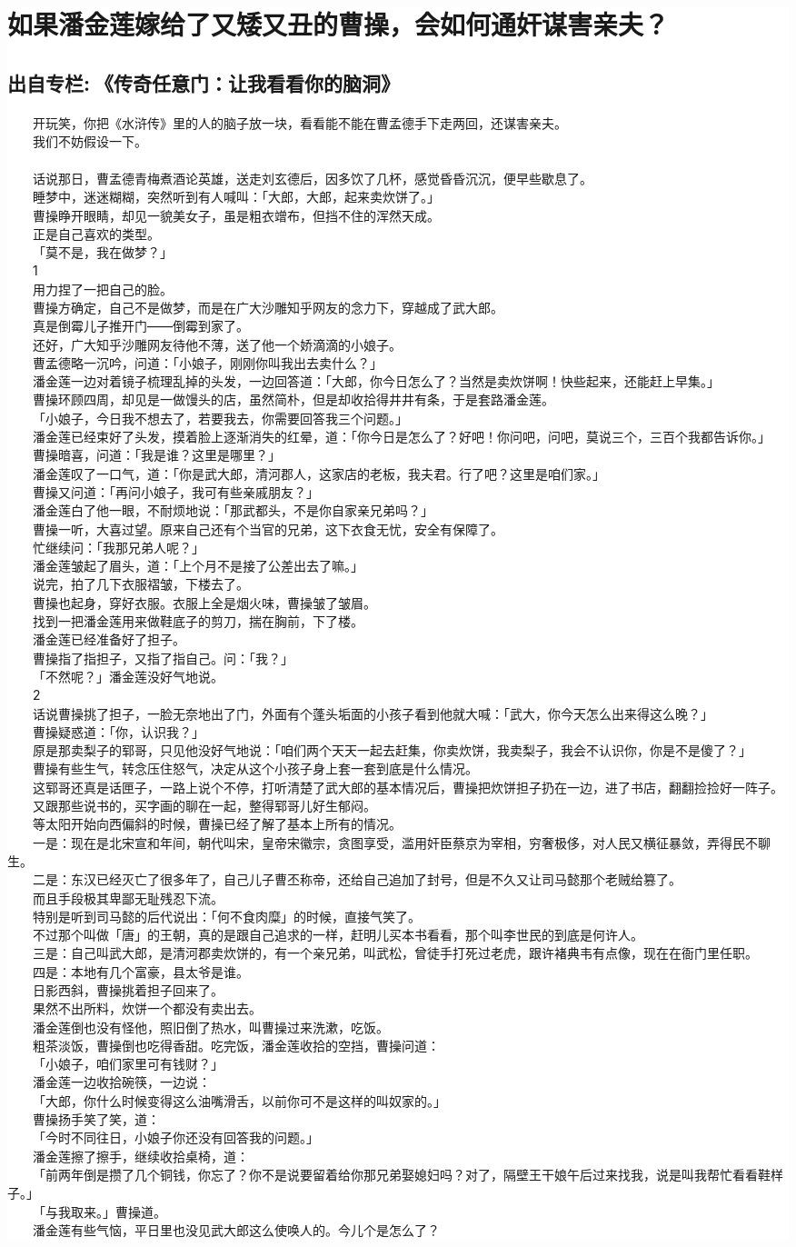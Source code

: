 # 如果潘金莲嫁给了又矮又丑的曹操，会如何通奸谋害亲夫？  
## 出自专栏: 《传奇任意门：让我看看你的脑洞》  
&emsp;&emsp;开玩笑，你把《水浒传》里的人的脑子放一块，看看能不能在曹孟德手下走两回，还谋害亲夫。  
&emsp;&emsp;我们不妨假设一下。  
&emsp;&emsp;   
&emsp;&emsp;话说那日，曹孟德青梅煮酒论英雄，送走刘玄德后，因多饮了几杯，感觉昏昏沉沉，便早些歇息了。  
&emsp;&emsp;睡梦中，迷迷糊糊，突然听到有人喊叫：「大郎，大郎，起来卖炊饼了。」  
&emsp;&emsp;曹操睁开眼睛，却见一貌美女子，虽是粗衣竲布，但挡不住的浑然天成。  
&emsp;&emsp;正是自己喜欢的类型。  
&emsp;&emsp;「莫不是，我在做梦？」  
&emsp;&emsp;1  
&emsp;&emsp;用力捏了一把自己的脸。  
&emsp;&emsp;曹操方确定，自己不是做梦，而是在广大沙雕知乎网友的念力下，穿越成了武大郎。  
&emsp;&emsp;真是倒霉儿子推开门——倒霉到家了。  
&emsp;&emsp;还好，广大知乎沙雕网友待他不薄，送了他一个娇滴滴的小娘子。  
&emsp;&emsp;曹孟德略一沉吟，问道：「小娘子，刚刚你叫我出去卖什么？」  
&emsp;&emsp;潘金莲一边对着镜子梳理乱掉的头发，一边回答道：「大郎，你今日怎么了？当然是卖炊饼啊！快些起来，还能赶上早集。」  
&emsp;&emsp;曹操环顾四周，却见是一做馒头的店，虽然简朴，但是却收拾得井井有条，于是套路潘金莲。  
&emsp;&emsp;「小娘子，今日我不想去了，若要我去，你需要回答我三个问题。」  
&emsp;&emsp;潘金莲已经束好了头发，摸着脸上逐渐消失的红晕，道：「你今日是怎么了？好吧！你问吧，问吧，莫说三个，三百个我都告诉你。」  
&emsp;&emsp;曹操暗喜，问道：「我是谁？这里是哪里？」  
&emsp;&emsp;潘金莲叹了一口气，道：「你是武大郎，清河郡人，这家店的老板，我夫君。行了吧？这里是咱们家。」  
&emsp;&emsp;曹操又问道：「再问小娘子，我可有些亲戚朋友？」  
&emsp;&emsp;潘金莲白了他一眼，不耐烦地说：「那武都头，不是你自家亲兄弟吗？」  
&emsp;&emsp;曹操一听，大喜过望。原来自己还有个当官的兄弟，这下衣食无忧，安全有保障了。  
&emsp;&emsp;忙继续问：「我那兄弟人呢？」  
&emsp;&emsp;潘金莲皱起了眉头，道：「上个月不是接了公差出去了嘛。」  
&emsp;&emsp;说完，拍了几下衣服褶皱，下楼去了。  
&emsp;&emsp;曹操也起身，穿好衣服。衣服上全是烟火味，曹操皱了皱眉。  
&emsp;&emsp;找到一把潘金莲用来做鞋底子的剪刀，揣在胸前，下了楼。  
&emsp;&emsp;潘金莲已经准备好了担子。  
&emsp;&emsp;曹操指了指担子，又指了指自己。问：「我？」  
&emsp;&emsp;「不然呢？」潘金莲没好气地说。  
&emsp;&emsp;2  
&emsp;&emsp;话说曹操挑了担子，一脸无奈地出了门，外面有个蓬头垢面的小孩子看到他就大喊：「武大，你今天怎么出来得这么晚？」  
&emsp;&emsp;曹操疑惑道：「你，认识我？」  
&emsp;&emsp;原是那卖梨子的郓哥，只见他没好气地说：「咱们两个天天一起去赶集，你卖炊饼，我卖梨子，我会不认识你，你是不是傻了？」  
&emsp;&emsp;曹操有些生气，转念压住怒气，决定从这个小孩子身上套一套到底是什么情况。  
&emsp;&emsp;这郓哥还真是话匣子，一路上说个不停，打听清楚了武大郎的基本情况后，曹操把炊饼担子扔在一边，进了书店，翻翻捡捡好一阵子。  
&emsp;&emsp;又跟那些说书的，买字画的聊在一起，整得郓哥儿好生郁闷。  
&emsp;&emsp;等太阳开始向西偏斜的时候，曹操已经了解了基本上所有的情况。  
&emsp;&emsp;一是：现在是北宋宣和年间，朝代叫宋，皇帝宋徽宗，贪图享受，滥用奸臣蔡京为宰相，穷奢极侈，对人民又横征暴敛，弄得民不聊生。  
&emsp;&emsp;二是：东汉已经灭亡了很多年了，自己儿子曹丕称帝，还给自己追加了封号，但是不久又让司马懿那个老贼给篡了。  
&emsp;&emsp;而且手段极其卑鄙无耻残忍下流。  
&emsp;&emsp;特别是听到司马懿的后代说出：「何不食肉糜」的时候，直接气笑了。  
&emsp;&emsp;不过那个叫做「唐」的王朝，真的是跟自己追求的一样，赶明儿买本书看看，那个叫李世民的到底是何许人。  
&emsp;&emsp;三是：自己叫武大郎，是清河郡卖炊饼的，有一个亲兄弟，叫武松，曾徒手打死过老虎，跟许褚典韦有点像，现在在衙门里任职。  
&emsp;&emsp;四是：本地有几个富豪，县太爷是谁。  
&emsp;&emsp;日影西斜，曹操挑着担子回来了。  
&emsp;&emsp;果然不出所料，炊饼一个都没有卖出去。  
&emsp;&emsp;潘金莲倒也没有怪他，照旧倒了热水，叫曹操过来洗漱，吃饭。  
&emsp;&emsp;粗茶淡饭，曹操倒也吃得香甜。吃完饭，潘金莲收拾的空挡，曹操问道：  
&emsp;&emsp;「小娘子，咱们家里可有钱财？」  
&emsp;&emsp;潘金莲一边收拾碗筷，一边说：  
&emsp;&emsp;「大郎，你什么时候变得这么油嘴滑舌，以前你可不是这样的叫奴家的。」  
&emsp;&emsp;曹操扬手笑了笑，道：  
&emsp;&emsp;「今时不同往日，小娘子你还没有回答我的问题。」  
&emsp;&emsp;潘金莲擦了擦手，继续收拾桌椅，道：  
&emsp;&emsp;「前两年倒是攒了几个铜钱，你忘了？你不是说要留着给你那兄弟娶媳妇吗？对了，隔壁王干娘午后过来找我，说是叫我帮忙看看鞋样子。」  
&emsp;&emsp;「与我取来。」曹操道。  
&emsp;&emsp;潘金莲有些气恼，平日里也没见武大郎这么使唤人的。今儿个是怎么了？  